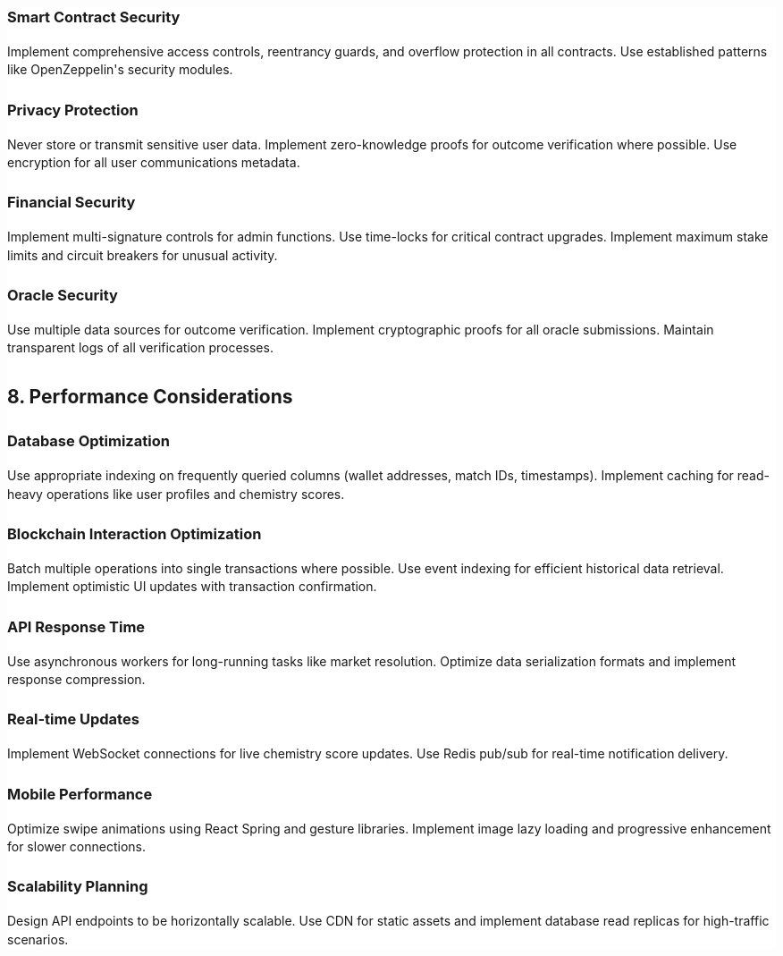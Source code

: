 ### Smart Contract Security
Implement comprehensive access controls, reentrancy guards, and overflow protection in all contracts. Use established patterns like OpenZeppelin's security modules.

### Privacy Protection
Never store or transmit sensitive user data. Implement zero-knowledge proofs for outcome verification where possible. Use encryption for all user communications metadata.

### Financial Security
Implement multi-signature controls for admin functions. Use time-locks for critical contract upgrades. Implement maximum stake limits and circuit breakers for unusual activity.

### Oracle Security
Use multiple data sources for outcome verification. Implement cryptographic proofs for all oracle submissions. Maintain transparent logs of all verification processes.

## 8. Performance Considerations

### Database Optimization
Use appropriate indexing on frequently queried columns (wallet addresses, match IDs, timestamps). Implement caching for read-heavy operations like user profiles and chemistry scores.

### Blockchain Interaction Optimization
Batch multiple operations into single transactions where possible. Use event indexing for efficient historical data retrieval. Implement optimistic UI updates with transaction confirmation.

### API Response Time
Use asynchronous workers for long-running tasks like market resolution. Optimize data serialization formats and implement response compression.

### Real-time Updates
Implement WebSocket connections for live chemistry score updates. Use Redis pub/sub for real-time notification delivery.

### Mobile Performance
Optimize swipe animations using React Spring and gesture libraries. Implement image lazy loading and progressive enhancement for slower connections.

### Scalability Planning
Design API endpoints to be horizontally scalable. Use CDN for static assets and implement database read replicas for high-traffic scenarios.